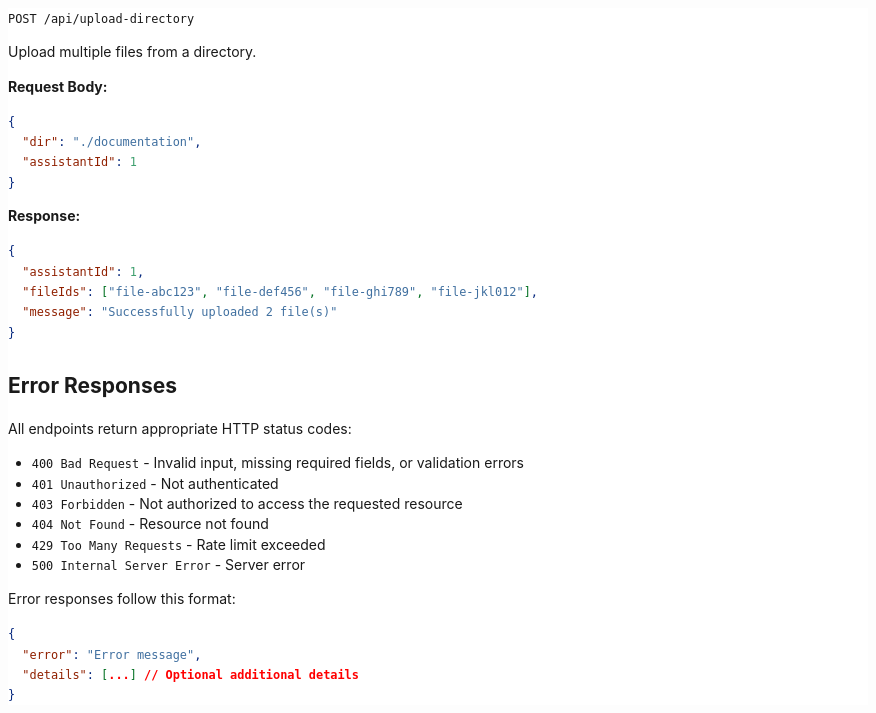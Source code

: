 ```
POST /api/upload-directory
```

Upload multiple files from a directory.

**Request Body:**
```json
{
  "dir": "./documentation",
  "assistantId": 1
}
```

**Response:**
```json
{
  "assistantId": 1,
  "fileIds": ["file-abc123", "file-def456", "file-ghi789", "file-jkl012"],
  "message": "Successfully uploaded 2 file(s)"
}
```

## Error Responses

All endpoints return appropriate HTTP status codes:

- `400 Bad Request` - Invalid input, missing required fields, or validation errors
- `401 Unauthorized` - Not authenticated
- `403 Forbidden` - Not authorized to access the requested resource
- `404 Not Found` - Resource not found
- `429 Too Many Requests` - Rate limit exceeded
- `500 Internal Server Error` - Server error

Error responses follow this format:

```json
{
  "error": "Error message",
  "details": [...] // Optional additional details
}
```